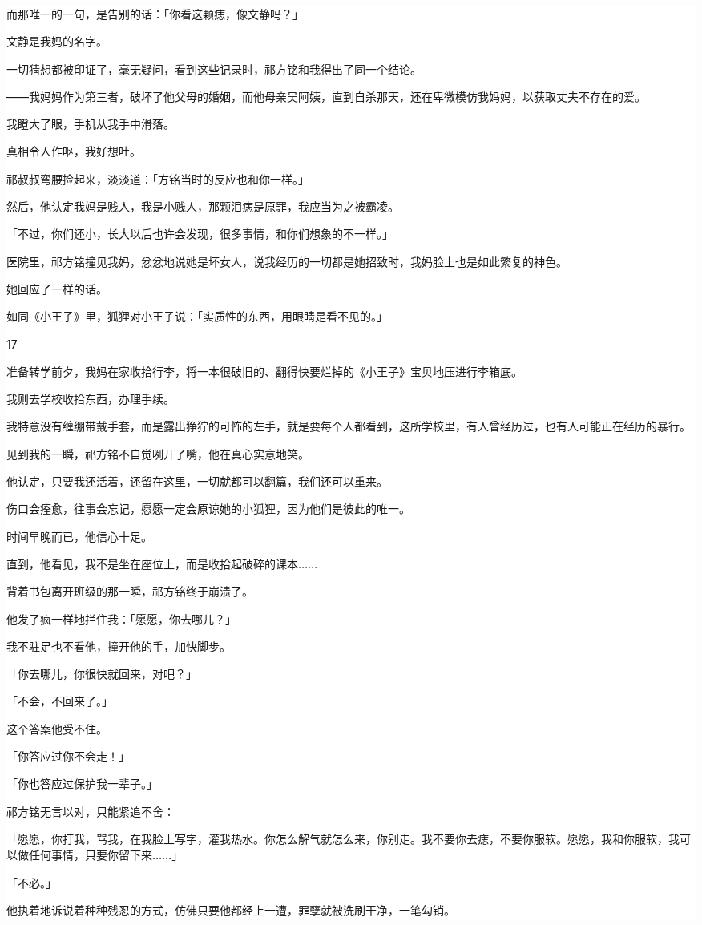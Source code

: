 而那唯一的一句，是告别的话：「你看这颗痣，像文静吗？」

文静是我妈的名字。

一切猜想都被印证了，毫无疑问，看到这些记录时，祁方铭和我得出了同一个结论。

——我妈妈作为第三者，破坏了他父母的婚姻，而他母亲吴阿姨，直到自杀那天，还在卑微模仿我妈妈，以获取丈夫不存在的爱。

我瞪大了眼，手机从我手中滑落。

真相令人作呕，我好想吐。

祁叔叔弯腰捡起来，淡淡道：「方铭当时的反应也和你一样。」

然后，他认定我妈是贱人，我是小贱人，那颗泪痣是原罪，我应当为之被霸凌。

「不过，你们还小，长大以后也许会发现，很多事情，和你们想象的不一样。」

医院里，祁方铭撞见我妈，忿忿地说她是坏女人，说我经历的一切都是她招致时，我妈脸上也是如此繁复的神色。

她回应了一样的话。

如同《小王子》里，狐狸对小王子说：「实质性的东西，用眼睛是看不见的。」

17

准备转学前夕，我妈在家收拾行李，将一本很破旧的、翻得快要烂掉的《小王子》宝贝地压进行李箱底。

我则去学校收拾东西，办理手续。

我特意没有缠绷带戴手套，而是露出狰狞的可怖的左手，就是要每个人都看到，这所学校里，有人曾经历过，也有人可能正在经历的暴行。

见到我的一瞬，祁方铭不自觉咧开了嘴，他在真心实意地笑。

他认定，只要我还活着，还留在这里，一切就都可以翻篇，我们还可以重来。

伤口会痊愈，往事会忘记，愿愿一定会原谅她的小狐狸，因为他们是彼此的唯一。

时间早晚而已，他信心十足。

直到，他看见，我不是坐在座位上，而是收拾起破碎的课本……

背着书包离开班级的那一瞬，祁方铭终于崩溃了。

他发了疯一样地拦住我：「愿愿，你去哪儿？」

我不驻足也不看他，撞开他的手，加快脚步。

「你去哪儿，你很快就回来，对吧？」

「不会，不回来了。」

这个答案他受不住。

「你答应过你不会走！」

「你也答应过保护我一辈子。」

祁方铭无言以对，只能紧追不舍：

「愿愿，你打我，骂我，在我脸上写字，灌我热水。你怎么解气就怎么来，你别走。我不要你去痣，不要你服软。愿愿，我和你服软，我可以做任何事情，只要你留下来……」

「不必。」

他执着地诉说着种种残忍的方式，仿佛只要他都经上一遭，罪孽就被洗刷干净，一笔勾销。
